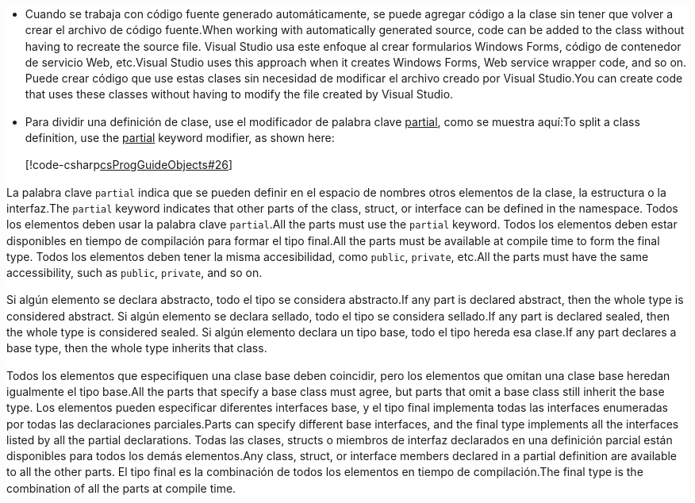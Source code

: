 - <span data-ttu-id="93e9e-108">Cuando se trabaja con código fuente generado automáticamente, se puede agregar código a la clase sin tener que volver a crear el archivo de código fuente.</span><span class="sxs-lookup"><span data-stu-id="93e9e-108">When working with automatically generated source, code can be added to the class without having to recreate the source file.</span></span> <span data-ttu-id="93e9e-109">Visual Studio usa este enfoque al crear formularios Windows Forms, código de contenedor de servicio Web, etc.</span><span class="sxs-lookup"><span data-stu-id="93e9e-109">Visual Studio uses this approach when it creates Windows Forms, Web service wrapper code, and so on.</span></span> <span data-ttu-id="93e9e-110">Puede crear código que use estas clases sin necesidad de modificar el archivo creado por Visual Studio.</span><span class="sxs-lookup"><span data-stu-id="93e9e-110">You can create code that uses these classes without having to modify the file created by Visual Studio.</span></span>

- <span data-ttu-id="93e9e-111">Para dividir una definición de clase, use el modificador de palabra clave [partial](../../../csharp/language-reference/keywords/partial-type.md), como se muestra aquí:</span><span class="sxs-lookup"><span data-stu-id="93e9e-111">To split a class definition, use the [partial](../../../csharp/language-reference/keywords/partial-type.md) keyword modifier, as shown here:</span></span>

  [!code-csharp[csProgGuideObjects#26](~/samples/snippets/csharp/VS_Snippets_VBCSharp/csProgGuideObjects/CS/Objects.cs#26)]

<span data-ttu-id="93e9e-112">La palabra clave `partial` indica que se pueden definir en el espacio de nombres otros elementos de la clase, la estructura o la interfaz.</span><span class="sxs-lookup"><span data-stu-id="93e9e-112">The `partial` keyword indicates that other parts of the class, struct, or interface can be defined in the namespace.</span></span> <span data-ttu-id="93e9e-113">Todos los elementos deben usar la palabra clave `partial`.</span><span class="sxs-lookup"><span data-stu-id="93e9e-113">All the parts must use the `partial` keyword.</span></span> <span data-ttu-id="93e9e-114">Todos los elementos deben estar disponibles en tiempo de compilación para formar el tipo final.</span><span class="sxs-lookup"><span data-stu-id="93e9e-114">All the parts must be available at compile time to form the final type.</span></span> <span data-ttu-id="93e9e-115">Todos los elementos deben tener la misma accesibilidad, como `public`, `private`, etc.</span><span class="sxs-lookup"><span data-stu-id="93e9e-115">All the parts must have the same accessibility, such as `public`, `private`, and so on.</span></span>

<span data-ttu-id="93e9e-116">Si algún elemento se declara abstracto, todo el tipo se considera abstracto.</span><span class="sxs-lookup"><span data-stu-id="93e9e-116">If any part is declared abstract, then the whole type is considered abstract.</span></span> <span data-ttu-id="93e9e-117">Si algún elemento se declara sellado, todo el tipo se considera sellado.</span><span class="sxs-lookup"><span data-stu-id="93e9e-117">If any part is declared sealed, then the whole type is considered sealed.</span></span> <span data-ttu-id="93e9e-118">Si algún elemento declara un tipo base, todo el tipo hereda esa clase.</span><span class="sxs-lookup"><span data-stu-id="93e9e-118">If any part declares a base type, then the whole type inherits that class.</span></span>

<span data-ttu-id="93e9e-119">Todos los elementos que especifiquen una clase base deben coincidir, pero los elementos que omitan una clase base heredan igualmente el tipo base.</span><span class="sxs-lookup"><span data-stu-id="93e9e-119">All the parts that specify a base class must agree, but parts that omit a base class still inherit the base type.</span></span> <span data-ttu-id="93e9e-120">Los elementos pueden especificar diferentes interfaces base, y el tipo final implementa todas las interfaces enumeradas por todas las declaraciones parciales.</span><span class="sxs-lookup"><span data-stu-id="93e9e-120">Parts can specify different base interfaces, and the final type implements all the interfaces listed by all the partial declarations.</span></span> <span data-ttu-id="93e9e-121">Todas las clases, structs o miembros de interfaz declarados en una definición parcial están disponibles para todos los demás elementos.</span><span class="sxs-lookup"><span data-stu-id="93e9e-121">Any class, struct, or interface members declared in a partial definition are available to all the other parts.</span></span> <span data-ttu-id="93e9e-122">El tipo final es la combinación de todos los elementos en tiempo de compilación.</span><span class="sxs-lookup"><span data-stu-id="93e9e-122">The final type is the combination of all the parts at compile time.</span></span>
